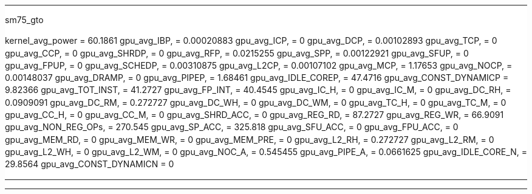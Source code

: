 ---------------------------------------------------------------------------

sm75_gto

kernel_avg_power = 60.1861
gpu_avg_IBP, = 0.00020883
gpu_avg_ICP, = 0
gpu_avg_DCP, = 0.00102893
gpu_avg_TCP, = 0
gpu_avg_CCP, = 0
gpu_avg_SHRDP, = 0
gpu_avg_RFP, = 0.0215255
gpu_avg_SPP, = 0.00122921
gpu_avg_SFUP, = 0
gpu_avg_FPUP, = 0
gpu_avg_SCHEDP, = 0.00310875
gpu_avg_L2CP, = 0.00107102
gpu_avg_MCP, = 1.17653
gpu_avg_NOCP, = 0.00148037
gpu_avg_DRAMP, = 0
gpu_avg_PIPEP, = 1.68461
gpu_avg_IDLE_COREP, = 47.4716
gpu_avg_CONST_DYNAMICP = 9.82366
gpu_avg_TOT_INST, = 41.2727
gpu_avg_FP_INT, = 40.4545
gpu_avg_IC_H, = 0
gpu_avg_IC_M, = 0
gpu_avg_DC_RH, = 0.0909091
gpu_avg_DC_RM, = 0.272727
gpu_avg_DC_WH, = 0
gpu_avg_DC_WM, = 0
gpu_avg_TC_H, = 0
gpu_avg_TC_M, = 0
gpu_avg_CC_H, = 0
gpu_avg_CC_M, = 0
gpu_avg_SHRD_ACC, = 0
gpu_avg_REG_RD, = 87.2727
gpu_avg_REG_WR, = 66.9091
gpu_avg_NON_REG_OPs, = 270.545
gpu_avg_SP_ACC, = 325.818
gpu_avg_SFU_ACC, = 0
gpu_avg_FPU_ACC, = 0
gpu_avg_MEM_RD, = 0
gpu_avg_MEM_WR, = 0
gpu_avg_MEM_PRE, = 0
gpu_avg_L2_RH, = 0.272727
gpu_avg_L2_RM, = 0
gpu_avg_L2_WH, = 0
gpu_avg_L2_WM, = 0
gpu_avg_NOC_A, = 0.545455
gpu_avg_PIPE_A, = 0.0661625
gpu_avg_IDLE_CORE_N, = 29.8564
gpu_avg_CONST_DYNAMICN = 0

---------------------------------------------------------------------------
---------------------------------------------------------------------------
